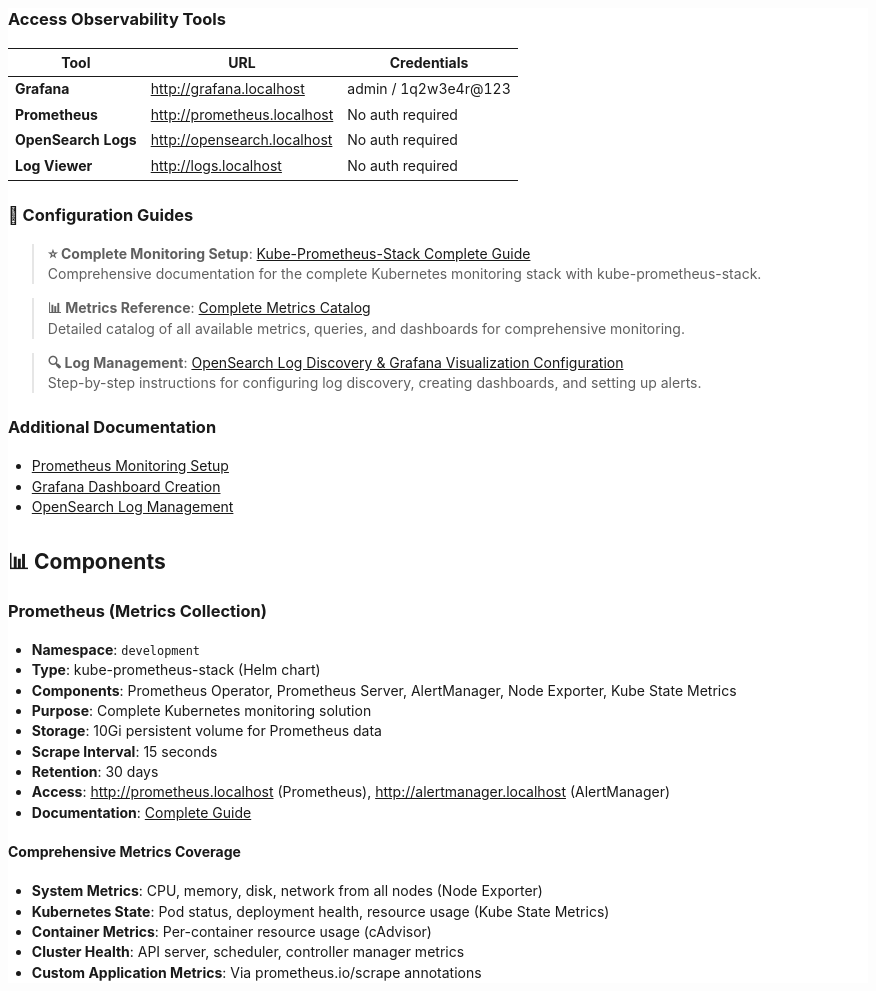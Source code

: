 ### Access Observability Tools

| Tool | URL | Credentials |
|------|-----|-------------|
| **Grafana** | http://grafana.localhost | admin / 1q2w3e4r@123 |
| **Prometheus** | http://prometheus.localhost | No auth required |
| **OpenSearch Logs** | http://opensearch.localhost | No auth required |
| **Log Viewer** | http://logs.localhost | No auth required |

### 📖 Configuration Guides

> **⭐ Complete Monitoring Setup**: [Kube-Prometheus-Stack Complete Guide](./KUBE_PROMETHEUS_STACK.md)  
> Comprehensive documentation for the complete Kubernetes monitoring stack with kube-prometheus-stack.

> **📊 Metrics Reference**: [Complete Metrics Catalog](./METRICS_CATALOG.md)  
> Detailed catalog of all available metrics, queries, and dashboards for comprehensive monitoring.

> **🔍 Log Management**: [OpenSearch Log Discovery & Grafana Visualization Configuration](./CONFIGURATION_GUIDE.md)  
> Step-by-step instructions for configuring log discovery, creating dashboards, and setting up alerts.

### Additional Documentation
- [Prometheus Monitoring Setup](../prometheus/README.md)
- [Grafana Dashboard Creation](../grafana/README.md)
- [OpenSearch Log Management](../opensearch/README.md)

## 📊 Components

### Prometheus (Metrics Collection)
- **Namespace**: `development`
- **Type**: kube-prometheus-stack (Helm chart)
- **Components**: Prometheus Operator, Prometheus Server, AlertManager, Node Exporter, Kube State Metrics
- **Purpose**: Complete Kubernetes monitoring solution
- **Storage**: 10Gi persistent volume for Prometheus data
- **Scrape Interval**: 15 seconds
- **Retention**: 30 days
- **Access**: http://prometheus.localhost (Prometheus), http://alertmanager.localhost (AlertManager)
- **Documentation**: [Complete Guide](./KUBE_PROMETHEUS_STACK.md)

#### Comprehensive Metrics Coverage
- **System Metrics**: CPU, memory, disk, network from all nodes (Node Exporter)
- **Kubernetes State**: Pod status, deployment health, resource usage (Kube State Metrics)
- **Container Metrics**: Per-container resource usage (cAdvisor)
- **Cluster Health**: API server, scheduler, controller manager metrics
- **Custom Application Metrics**: Via prometheus.io/scrape annotations
